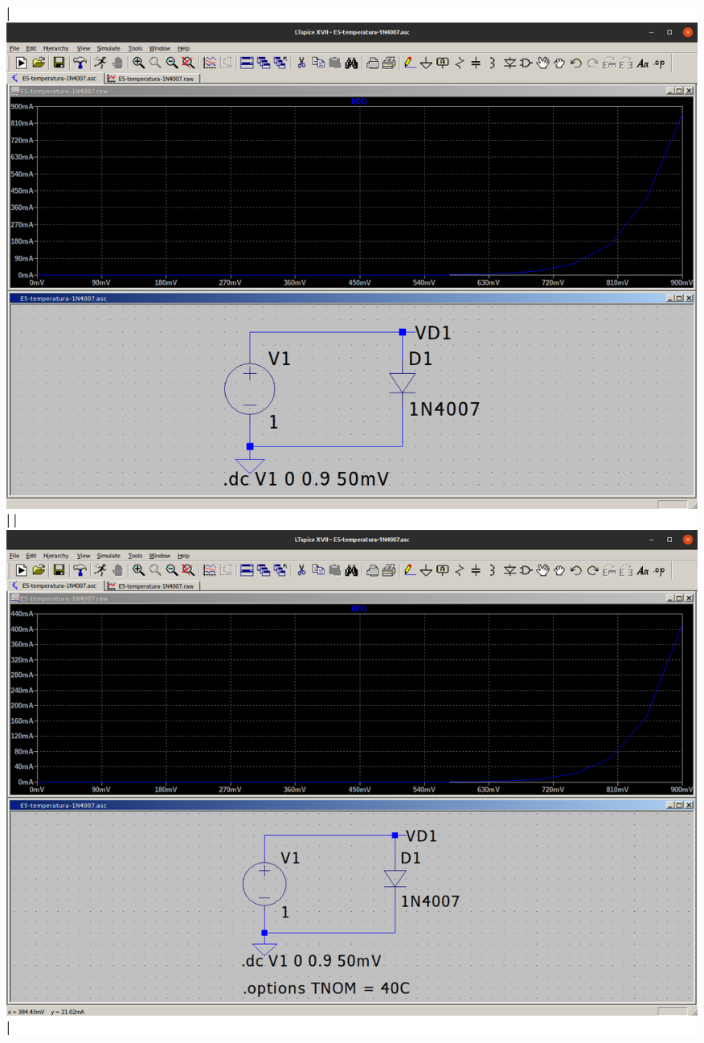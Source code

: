 | ![Circuito y reespuesta a 27 ºC](../../img/Tipos/i33a.png) |
| ![Circuito y reespuesta a 40 ºC](../../img/Tipos/i33b.png) |